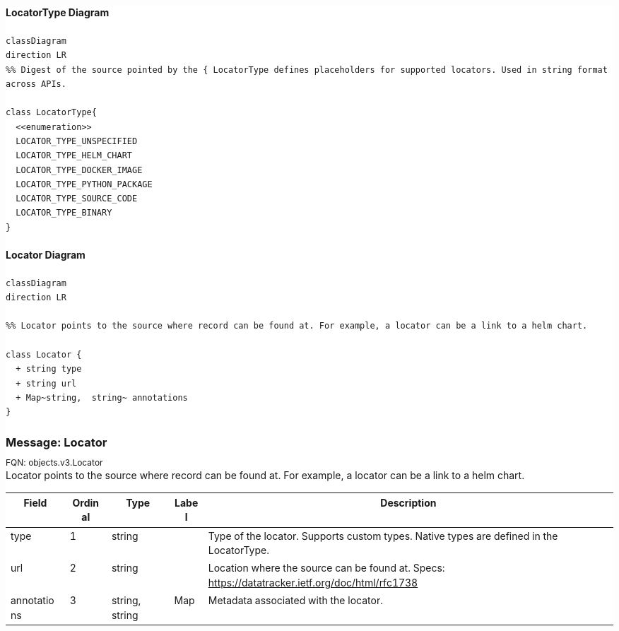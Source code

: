 

#### LocatorType Diagram

```mermaid
classDiagram
direction LR
%% Digest of the source pointed by the { LocatorType defines placeholders for supported locators. Used in string format across APIs.

class LocatorType{
  <<enumeration>>
  LOCATOR_TYPE_UNSPECIFIED
  LOCATOR_TYPE_HELM_CHART
  LOCATOR_TYPE_DOCKER_IMAGE
  LOCATOR_TYPE_PYTHON_PACKAGE
  LOCATOR_TYPE_SOURCE_CODE
  LOCATOR_TYPE_BINARY
}
```
#### Locator Diagram

```mermaid
classDiagram
direction LR

%% Locator points to the source where record can be found at. For example, a locator can be a link to a helm chart.

class Locator {
  + string type
  + string url
  + Map~string,  string~ annotations
}

```

### Message: Locator
<div style="font-size: 12px; margin-top: -10px;" class="fqn">FQN: objects.v3.Locator</div>

<div class="comment"><span>Locator points to the source where record can be found at. For example, a locator can be a link to a helm chart.</span><br/></div>

| Field       | Ordinal | Type           | Label | Description                                                                                      |
|-------------|---------|----------------|-------|--------------------------------------------------------------------------------------------------|
| type        | 1       | string         |       | Type of the locator. Supports custom types. Native types are defined in the LocatorType.         |
| url         | 2       | string         |       | Location where the source can be found at. Specs: https://datatracker.ietf.org/doc/html/rfc1738  |
| annotations | 3       | string, string | Map   | Metadata associated with the locator.                                                            |





